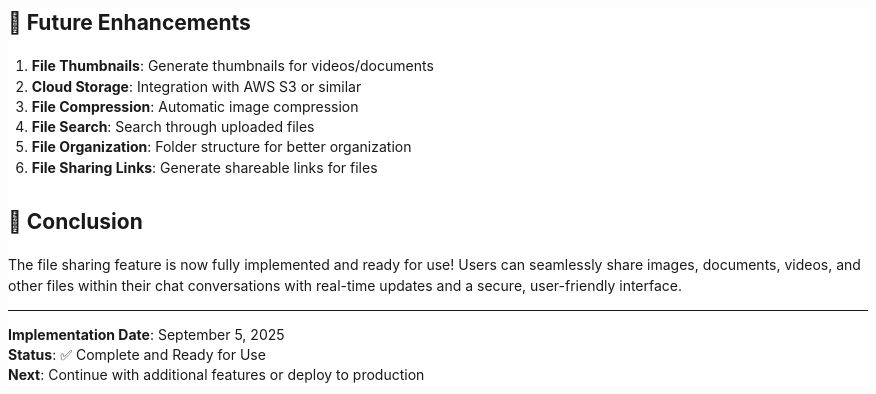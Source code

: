 ## 🔮 Future Enhancements

1. **File Thumbnails**: Generate thumbnails for videos/documents
2. **Cloud Storage**: Integration with AWS S3 or similar
3. **File Compression**: Automatic image compression
4. **File Search**: Search through uploaded files
5. **File Organization**: Folder structure for better organization
6. **File Sharing Links**: Generate shareable links for files

## 🎉 Conclusion

The file sharing feature is now fully implemented and ready for use! Users can seamlessly share images, documents, videos, and other files within their chat conversations with real-time updates and a secure, user-friendly interface.

---

**Implementation Date**: September 5, 2025  
**Status**: ✅ Complete and Ready for Use  
**Next**: Continue with additional features or deploy to production
